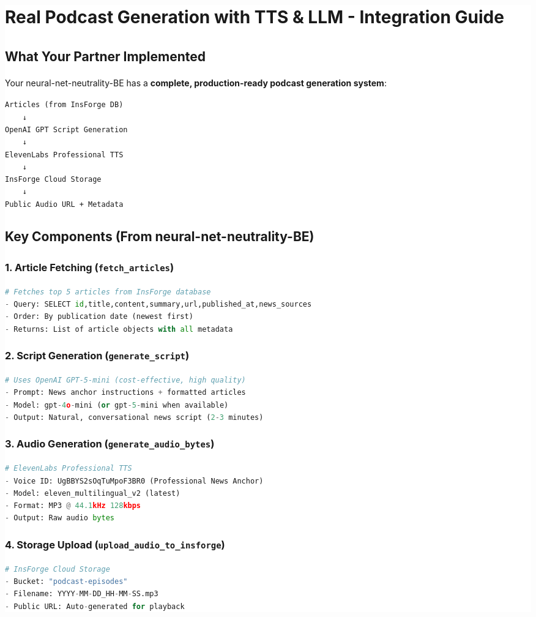 # Real Podcast Generation with TTS & LLM - Integration Guide

## What Your Partner Implemented

Your neural-net-neutrality-BE has a **complete, production-ready podcast generation system**:

```
Articles (from InsForge DB)
    ↓
OpenAI GPT Script Generation
    ↓
ElevenLabs Professional TTS
    ↓
InsForge Cloud Storage
    ↓
Public Audio URL + Metadata
```

## Key Components (From neural-net-neutrality-BE)

### 1. Article Fetching (`fetch_articles`)
```python
# Fetches top 5 articles from InsForge database
- Query: SELECT id,title,content,summary,url,published_at,news_sources
- Order: By publication date (newest first)
- Returns: List of article objects with all metadata
```

### 2. Script Generation (`generate_script`)
```python
# Uses OpenAI GPT-5-mini (cost-effective, high quality)
- Prompt: News anchor instructions + formatted articles
- Model: gpt-4o-mini (or gpt-5-mini when available)
- Output: Natural, conversational news script (2-3 minutes)
```

### 3. Audio Generation (`generate_audio_bytes`)
```python
# ElevenLabs Professional TTS
- Voice ID: UgBBYS2sOqTuMpoF3BR0 (Professional News Anchor)
- Model: eleven_multilingual_v2 (latest)
- Format: MP3 @ 44.1kHz 128kbps
- Output: Raw audio bytes
```

### 4. Storage Upload (`upload_audio_to_insforge`)
```python
# InsForge Cloud Storage
- Bucket: "podcast-episodes"
- Filename: YYYY-MM-DD_HH-MM-SS.mp3
- Public URL: Auto-generated for playback
```
